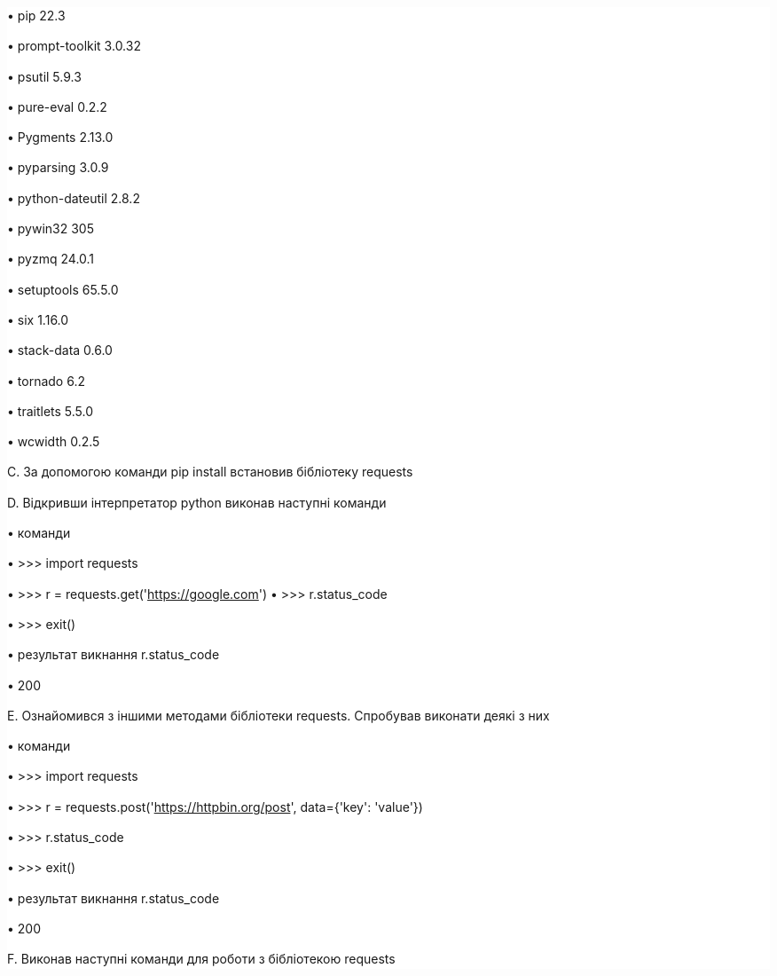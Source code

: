 •	pip               22.3

•	prompt-toolkit    3.0.32

•	psutil            5.9.3

•	pure-eval         0.2.2

•	Pygments          2.13.0

•	pyparsing         3.0.9

•	python-dateutil   2.8.2

•	pywin32           305

•	pyzmq             24.0.1

•	setuptools        65.5.0

•	six               1.16.0

•	stack-data        0.6.0

•	tornado           6.2

•	traitlets         5.5.0

•	wcwidth           0.2.5

C.	За допомогою команди pip install встановив бібліотеку requests

D.	Відкривши інтерпретатор python виконав наступні команди

•	команди

•	>>> import requests

•	>>> r = requests.get('https://google.com')
•	>>> r.status_code

•	>>> exit()

•	результат викнання r.status_code

•	200

E.	Ознайомився з іншими методами бібліотеки requests. Спробував виконати деякі з них

•	команди

•	>>> import requests

•	>>> r = requests.post('https://httpbin.org/post', data={'key': 'value'})

•	>>> r.status_code

•	>>> exit()

•	результат викнання r.status_code

•	200

F.	Виконав наступні команди для роботи з бібліотекою requests
